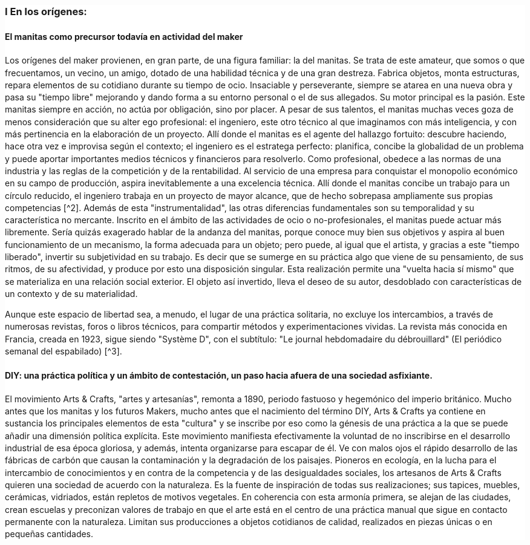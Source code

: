 ### I En los orígenes: 

#### El manitas como precursor todavía en actividad del maker 

Los orígenes del maker provienen, en gran parte, de una figura familiar: la del manitas. Se trata de este amateur, que somos o que frecuentamos, un vecino, un amigo, dotado de una habilidad técnica y de una gran destreza. Fabrica objetos, monta estructuras, repara elementos de su cotidiano durante su tiempo de ocio. Insaciable y perseverante, siempre se atarea en una nueva obra y pasa su "tiempo libre" mejorando y dando forma a su entorno personal o el de sus allegados. Su motor principal es la pasión. Este manitas siempre en acción, no actúa por obligación, sino por placer. A pesar de sus talentos, el manitas muchas veces goza de menos consideración que su alter ego profesional: el ingeniero, este otro técnico al que imaginamos con más inteligencia, y con más pertinencia en la elaboración de un proyecto. Allí donde el manitas es el agente del hallazgo fortuito: descubre haciendo, hace otra vez e improvisa según el contexto; el ingeniero es el estratega perfecto: planifica, concibe la globalidad de un problema y puede aportar importantes medios técnicos y financieros para resolverlo. Como profesional, obedece a las normas de una industria y las reglas de la competición y de la rentabilidad. Al servicio de una empresa para conquistar el monopolio económico en su campo de producción, aspira inevitablemente a una excelencia técnica. Allí donde el manitas concibe un trabajo para un círculo reducido, el ingeniero trabaja en un proyecto de mayor alcance, que de hecho sobrepasa ampliamente sus propias competencias [^2]. Además de esta "instrumentalidad", las otras diferencias fundamentales son su temporalidad y su característica no mercante. Inscrito en el ámbito de las actividades de ocio o no-profesionales, el manitas puede actuar más libremente. Sería quizás exagerado hablar de la andanza del manitas, porque conoce muy bien sus objetivos y aspira al buen funcionamiento de un mecanismo, la forma adecuada para un objeto; pero puede, al igual que el artista, y gracias a este "tiempo liberado", invertir su subjetividad en su trabajo. Es decir que se sumerge en su práctica algo que viene de su pensamiento, de sus ritmos, de su afectividad, y produce por esto una disposición singular. Esta realización permite una "vuelta hacia sí mismo" que se materializa en una relación social exterior. El objeto así invertido, lleva el deseo de su autor, desdoblado con características de un contexto y de su materialidad.

Aunque este espacio de libertad sea, a menudo, el lugar de una práctica solitaria, no excluye los intercambios, a través de numerosas revistas, foros o libros técnicos, para compartir métodos y experimentaciones vividas. La revista más conocida en Francia, creada en 1923, sigue siendo "Système D", con el subtítulo: "Le journal hebdomadaire du débrouillard" (El periódico semanal del espabilado) [^3].

#### DIY: una práctica política y un ámbito de contestación, un paso hacia afuera de una sociedad asfixiante. 

El movimiento Arts & Crafts, "artes y artesanías", remonta a 1890, periodo fastuoso y hegemónico del imperio británico. Mucho antes que los manitas y los futuros Makers, mucho antes que el nacimiento del término DIY, Arts & Crafts ya contiene en sustancia los principales elementos de esta "cultura" y se inscribe por eso como la génesis de una práctica a la que se puede añadir una dimensión política explícita. Este movimiento manifiesta efectivamente la voluntad de no inscribirse en el desarrollo industrial de esa época gloriosa, y además, intenta organizarse para escapar de él. Ve con malos ojos el rápido desarrollo de las fábricas de carbón que causan la contaminación y la degradación de los paisajes. Pioneros en ecología, en la lucha para el intercambio de conocimientos y en contra de la competencia y de las desigualdades sociales, los artesanos de Arts & Crafts quieren una sociedad de acuerdo con la naturaleza. Es la fuente de inspiración de todas sus realizaciones; sus tapices, muebles, cerámicas, vidriados, están repletos de motivos vegetales. En coherencia con esta armonía primera, se alejan de las ciudades, crean escuelas y preconizan valores de trabajo en que el arte está en el centro de una práctica manual que sigue en contacto permanente con la naturaleza. Limitan sus producciones a objetos cotidianos de calidad, realizados en piezas únicas o en pequeñas cantidades.

